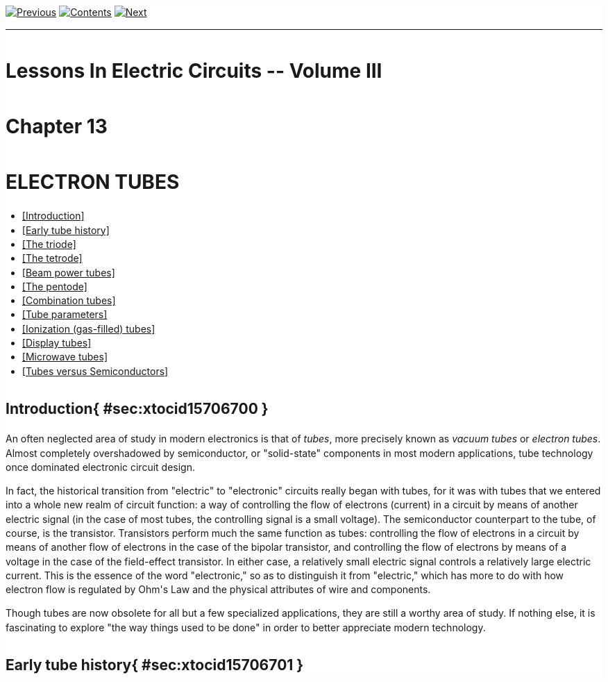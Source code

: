 [![Previous](previous.jpg)](SEMI_12.html) [![Contents](contents.jpg)](index.html) [![Next](next.jpg)](SEMI_A1.html)

---

# Lessons In Electric Circuits \-- Volume III

# Chapter 13

# ELECTRON TUBES

- [[Introduction]](#xtocid15706700)
- [[Early tube history]](#xtocid15706701)
- [[The triode]](#xtocid15706702)
- [[The tetrode]](#xtocid15706703)
- [[Beam power tubes]](#xtocid15706704)
- [[The pentode]](#xtocid15706705)
- [[Combination tubes]](#xtocid15706706)
- [[Tube parameters]](#xtocid15706707)
- [[Ionization (gas-filled) tubes]](#xtocid15706708)
- [[Display tubes]](#xtocid15706709)
- [[Microwave tubes]](#xtocid157067010)
- [[Tubes versus Semiconductors]](#xtocid157067011)

## Introduction{ #sec:xtocid15706700 }

An often neglected area of study in modern electronics is that of _tubes_, more precisely known as _vacuum tubes_ or _electron tubes_. Almost completely overshadowed by semiconductor, or \"solid-state\" components in most modern applications, tube technology once dominated electronic circuit design.

In fact, the historical transition from \"electric\" to \"electronic\" circuits really began with tubes, for it was with tubes that we entered into a whole new realm of circuit function: a way of controlling the flow of electrons (current) in a circuit by means of another electric signal (in the case of most tubes, the controlling signal is a small voltage). The semiconductor counterpart to the tube, of course, is the transistor. Transistors perform much the same function as tubes: controlling the flow of electrons in a circuit by means of another flow of electrons in the case of the bipolar transistor, and controlling the flow of electrons by means of a voltage in the case of the field-effect transistor. In either case, a relatively small electric signal controls a relatively large electric current. This is the essence of the word \"electronic,\" so as to distinguish it from \"electric,\" which has more to do with how electron flow is regulated by Ohm\'s Law and the physical attributes of wire and components.

Though tubes are now obsolete for all but a few specialized applications, they are still a worthy area of study. If nothing else, it is fascinating to explore \"the way things used to be done\" in order to better appreciate modern technology.

## Early tube history{ #sec:xtocid15706701 }
